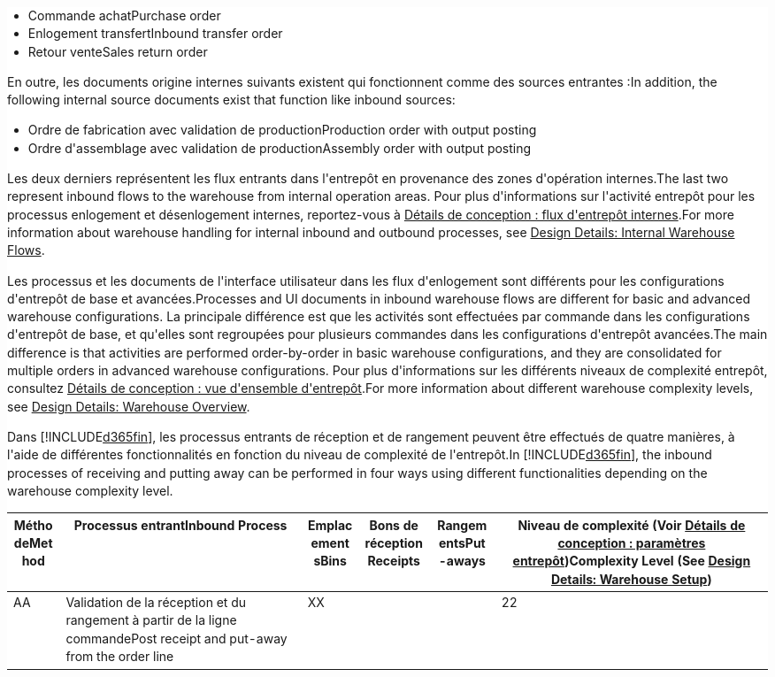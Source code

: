 - <span data-ttu-id="9c7c4-111">Commande achat</span><span class="sxs-lookup"><span data-stu-id="9c7c4-111">Purchase order</span></span>  
- <span data-ttu-id="9c7c4-112">Enlogement transfert</span><span class="sxs-lookup"><span data-stu-id="9c7c4-112">Inbound transfer order</span></span>  
- <span data-ttu-id="9c7c4-113">Retour vente</span><span class="sxs-lookup"><span data-stu-id="9c7c4-113">Sales return order</span></span>  

<span data-ttu-id="9c7c4-114">En outre, les documents origine internes suivants existent qui fonctionnent comme des sources entrantes :</span><span class="sxs-lookup"><span data-stu-id="9c7c4-114">In addition, the following internal source documents exist that function like inbound sources:</span></span>  

- <span data-ttu-id="9c7c4-115">Ordre de fabrication avec validation de production</span><span class="sxs-lookup"><span data-stu-id="9c7c4-115">Production order with output posting</span></span>  
- <span data-ttu-id="9c7c4-116">Ordre d'assemblage avec validation de production</span><span class="sxs-lookup"><span data-stu-id="9c7c4-116">Assembly order with output posting</span></span>  

<span data-ttu-id="9c7c4-117">Les deux derniers représentent les flux entrants dans l'entrepôt en provenance des zones d'opération internes.</span><span class="sxs-lookup"><span data-stu-id="9c7c4-117">The last two represent inbound flows to the warehouse from internal operation areas.</span></span> <span data-ttu-id="9c7c4-118">Pour plus d'informations sur l'activité entrepôt pour les processus enlogement et désenlogement internes, reportez\-vous à [Détails de conception : flux d'entrepôt internes](design-details-internal-warehouse-flows.md).</span><span class="sxs-lookup"><span data-stu-id="9c7c4-118">For more information about warehouse handling for internal inbound and outbound processes, see [Design Details: Internal Warehouse Flows](design-details-internal-warehouse-flows.md).</span></span>  

<span data-ttu-id="9c7c4-119">Les processus et les documents de l'interface utilisateur dans les flux d'enlogement sont différents pour les configurations d'entrepôt de base et avancées.</span><span class="sxs-lookup"><span data-stu-id="9c7c4-119">Processes and UI documents in inbound warehouse flows are different for basic and advanced warehouse configurations.</span></span> <span data-ttu-id="9c7c4-120">La principale différence est que les activités sont effectuées par commande dans les configurations d'entrepôt de base, et qu'elles sont regroupées pour plusieurs commandes dans les configurations d'entrepôt avancées.</span><span class="sxs-lookup"><span data-stu-id="9c7c4-120">The main difference is that activities are performed order-by-order in basic warehouse configurations, and they are consolidated for multiple orders in advanced warehouse configurations.</span></span> <span data-ttu-id="9c7c4-121">Pour plus d'informations sur les différents niveaux de complexité entrepôt, consultez [Détails de conception : vue d'ensemble d'entrepôt](design-details-warehouse-setup.md).</span><span class="sxs-lookup"><span data-stu-id="9c7c4-121">For more information about different warehouse complexity levels, see [Design Details: Warehouse Overview](design-details-warehouse-setup.md).</span></span>  

<span data-ttu-id="9c7c4-122">Dans [!INCLUDE[d365fin](includes/d365fin_md.md)], les processus entrants de réception et de rangement peuvent être effectués de quatre manières, à l'aide de différentes fonctionnalités en fonction du niveau de complexité de l'entrepôt.</span><span class="sxs-lookup"><span data-stu-id="9c7c4-122">In [!INCLUDE[d365fin](includes/d365fin_md.md)], the inbound processes of receiving and putting away can be performed in four ways using different functionalities depending on the warehouse complexity level.</span></span>  

|<span data-ttu-id="9c7c4-123">Méthode</span><span class="sxs-lookup"><span data-stu-id="9c7c4-123">Method</span></span>|<span data-ttu-id="9c7c4-124">Processus entrant</span><span class="sxs-lookup"><span data-stu-id="9c7c4-124">Inbound Process</span></span>|<span data-ttu-id="9c7c4-125">Emplacements</span><span class="sxs-lookup"><span data-stu-id="9c7c4-125">Bins</span></span>|<span data-ttu-id="9c7c4-126">Bons de réception</span><span class="sxs-lookup"><span data-stu-id="9c7c4-126">Receipts</span></span>|<span data-ttu-id="9c7c4-127">Rangements</span><span class="sxs-lookup"><span data-stu-id="9c7c4-127">Put-aways</span></span>|<span data-ttu-id="9c7c4-128">Niveau de complexité (Voir [Détails de conception : paramètres entrepôt](design-details-warehouse-setup.md))</span><span class="sxs-lookup"><span data-stu-id="9c7c4-128">Complexity Level (See [Design Details: Warehouse Setup](design-details-warehouse-setup.md))</span></span>|  
|------------|---------------------|----------|--------------|----------------|--------------------------------------------------------------------------------------------------------------------|  
|<span data-ttu-id="9c7c4-129">A</span><span class="sxs-lookup"><span data-stu-id="9c7c4-129">A</span></span>|<span data-ttu-id="9c7c4-130">Validation de la réception et du rangement à partir de la ligne commande</span><span class="sxs-lookup"><span data-stu-id="9c7c4-130">Post receipt and put-away from the order line</span></span>|<span data-ttu-id="9c7c4-131">X</span><span class="sxs-lookup"><span data-stu-id="9c7c4-131">X</span></span>|||<span data-ttu-id="9c7c4-132">2</span><span class="sxs-lookup"><span data-stu-id="9c7c4-132">2</span></span>|  